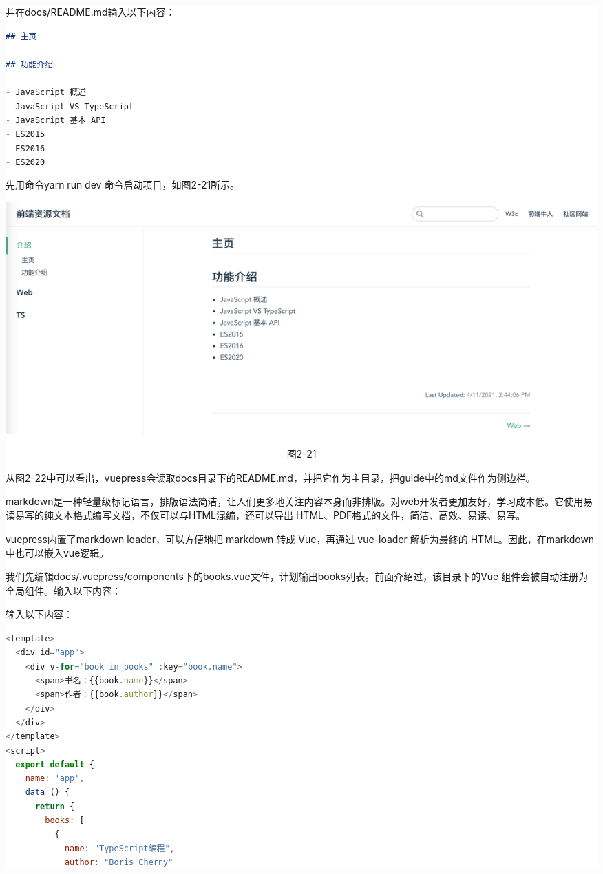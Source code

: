 并在docs/README.md输入以下内容：

```markdown
## 主页

## 功能介绍

- JavaScript 概述
- JavaScript VS TypeScript
- JavaScript 基本 API
- ES2015
- ES2016
- ES2020
```

先用命令yarn run dev 命令启动项目，如图2-21所示。

![2](./images/doc-2.png)

 <center>图2-21</center>

从图2-22中可以看出，vuepress会读取docs目录下的README.md，并把它作为主目录，把guide中的md文件作为侧边栏。

markdown是一种轻量级标记语言，排版语法简洁，让人们更多地关注内容本身而非排版。对web开发者更加友好，学习成本低。它使用易读易写的纯文本格式编写文档，不仅可以与HTML混编，还可以导出 HTML、PDF格式的文件，简洁、高效、易读、易写。

vuepress内置了markdown loader，可以方便地把 markdown 转成 Vue，再通过 vue-loader 解析为最终的 HTML。因此，在markdown中也可以嵌入vue逻辑。

我们先编辑docs/.vuepress/components下的books.vue文件，计划输出books列表。前面介绍过，该目录下的Vue 组件会被自动注册为全局组件。输入以下内容：

输入以下内容：

```javascript
<template>
  <div id="app">
    <div v-for="book in books" :key="book.name">
      <span>书名：{{book.name}}</span>
      <span>作者：{{book.author}}</span>
    </div>
  </div>
</template>
<script>
  export default {
    name: 'app',
    data () {
      return {
        books: [
          {
            name: "TypeScript编程",
            author: "Boris Cherny"
```